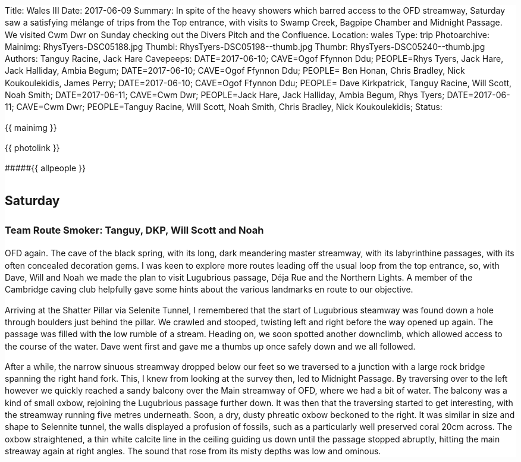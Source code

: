 Title: Wales III 
Date: 2017-06-09 
Summary: In spite of the heavy showers which barred access to the OFD streamway, Saturday saw a satisfying mélange of trips from the Top entrance, with visits to Swamp Creek, Bagpipe Chamber and Midnight Passage. We visited Cwm Dwr on Sunday checking out the Divers Pitch and the Confluence. 
Location: wales
Type: trip 
Photoarchive:
Mainimg: RhysTyers-DSC05188.jpg
Thumbl: RhysTyers-DSC05198--thumb.jpg
Thumbr: RhysTyers-DSC05240--thumb.jpg
Authors: Tanguy Racine, Jack Hare
Cavepeeps: DATE=2017-06-10; CAVE=Ogof Ffynnon Ddu; PEOPLE=Rhys Tyers, Jack Hare, Jack Halliday, Ambia Begum; 
           DATE=2017-06-10; CAVE=Ogof Ffynnon Ddu; PEOPLE= Ben Honan, Chris Bradley,  Nick Koukoulekidis, James Perry;
           DATE=2017-06-10; CAVE=Ogof Ffynnon Ddu; PEOPLE= Dave Kirkpatrick, Tanguy Racine, Will Scott, Noah Smith;
           DATE=2017-06-11; CAVE=Cwm Dwr; PEOPLE=Jack Hare, Jack Halliday, Ambia Begum, Rhys Tyers;
	         DATE=2017-06-11; CAVE=Cwm Dwr;  PEOPLE=Tanguy Racine, Will Scott, Noah Smith, Chris Bradley,  Nick Koukoulekidis;
Status:




{{ mainimg }}

{{ photolink }} 

#####{{ allpeople }}

## Saturday 

### Team Route Smoker: Tanguy, DKP, Will Scott and Noah
OFD again. The cave of the black spring, with its long, dark meandering master streamway, with its labyrinthine passages, with its often concealed decoration gems. I was keen to explore more routes leading off the usual loop from the top entrance, so, with Dave, Will and Noah we made the plan to visit Lugubrious passage, Déja Rue and the Northern Lights. A member of the Cambridge caving club helpfully gave some hints about the various landmarks en route to our objective.

Arriving at the Shatter Pillar via Selenite Tunnel, I remembered that the start of Lugubrious steamway was found down a hole through boulders just behind the pillar.  We crawled and stooped, twisting left and right before the way opened up again. The passage was filled with the low rumble of a stream. Heading on, we soon spotted another downclimb, which allowed access to the course of the water. Dave went first and gave me a thumbs up once safely down and we all followed. 

After a while, the narrow sinuous streamway dropped below our feet so we traversed to a junction with a large rock bridge spanning the right hand fork. This, I knew from looking at the survey then, led to Midnight Passage. By traversing over to the left however we quickly reached a sandy balcony over the Main streamway of OFD, where we had a bit of water. The balcony was a kind of small oxbow, rejoining the Lugubrious passage further down. It was then that the traversing started to get interesting, with the streamway running five metres underneath. Soon, a dry, dusty phreatic oxbow beckoned to the right. It was similar in size and shape to Selennite tunnel, the walls displayed a profusion of fossils, such as a particularly well preserved coral 20cm across.
The oxbow straightened, a thin white calcite line in the ceiling guiding us down until the passage stopped abruptly, hitting the main streaway again at right angles. The sound that rose from its misty depths was low and ominous. 
